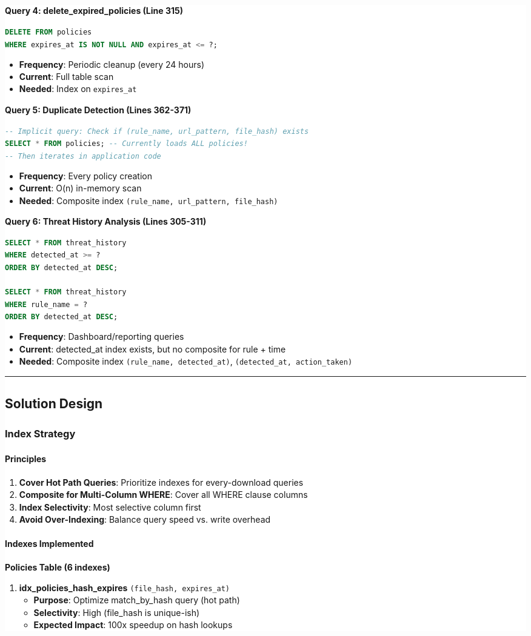 **Query 4: delete_expired_policies (Line 315)**
```sql
DELETE FROM policies
WHERE expires_at IS NOT NULL AND expires_at <= ?;
```
- **Frequency**: Periodic cleanup (every 24 hours)
- **Current**: Full table scan
- **Needed**: Index on `expires_at`

**Query 5: Duplicate Detection (Lines 362-371)**
```sql
-- Implicit query: Check if (rule_name, url_pattern, file_hash) exists
SELECT * FROM policies; -- Currently loads ALL policies!
-- Then iterates in application code
```
- **Frequency**: Every policy creation
- **Current**: O(n) in-memory scan
- **Needed**: Composite index `(rule_name, url_pattern, file_hash)`

**Query 6: Threat History Analysis (Lines 305-311)**
```sql
SELECT * FROM threat_history
WHERE detected_at >= ?
ORDER BY detected_at DESC;

SELECT * FROM threat_history
WHERE rule_name = ?
ORDER BY detected_at DESC;
```
- **Frequency**: Dashboard/reporting queries
- **Current**: detected_at index exists, but no composite for rule + time
- **Needed**: Composite index `(rule_name, detected_at)`, `(detected_at, action_taken)`

---

## Solution Design

### Index Strategy

#### Principles
1. **Cover Hot Path Queries**: Prioritize indexes for every-download queries
2. **Composite for Multi-Column WHERE**: Cover all WHERE clause columns
3. **Index Selectivity**: Most selective column first
4. **Avoid Over-Indexing**: Balance query speed vs. write overhead

#### Indexes Implemented

**Policies Table (6 indexes)**

1. **idx_policies_hash_expires** `(file_hash, expires_at)`
   - **Purpose**: Optimize match_by_hash query (hot path)
   - **Selectivity**: High (file_hash is unique-ish)
   - **Expected Impact**: 100x speedup on hash lookups
